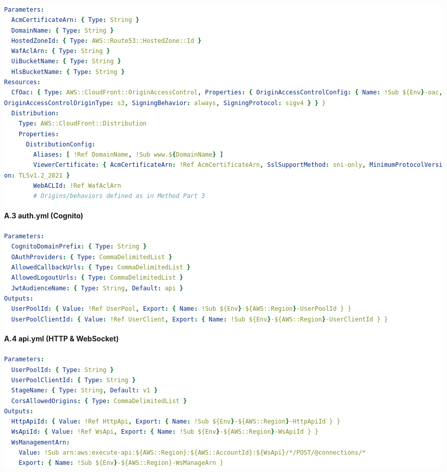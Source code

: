 ```yaml
Parameters:
  AcmCertificateArn: { Type: String }
  DomainName: { Type: String }
  HostedZoneId: { Type: AWS::Route53::HostedZone::Id }
  WafAclArn: { Type: String }
  UiBucketName: { Type: String }
  HlsBucketName: { Type: String }
Resources:
  CfOac: { Type: AWS::CloudFront::OriginAccessControl, Properties: { OriginAccessControlConfig: { Name: !Sub ${Env}-oac, OriginAccessControlOriginType: s3, SigningBehavior: always, SigningProtocol: sigv4 } } }
  Distribution:
    Type: AWS::CloudFront::Distribution
    Properties:
      DistributionConfig:
        Aliases: [ !Ref DomainName, !Sub www.${DomainName} ]
        ViewerCertificate: { AcmCertificateArn: !Ref AcmCertificateArn, SslSupportMethod: sni-only, MinimumProtocolVersion: TLSv1.2_2021 }
        WebACLId: !Ref WafAclArn
        # Origins/behaviors defined as in Method Part 3
```

#### A.3 auth.yml (Cognito)

```yaml
Parameters:
  CognitoDomainPrefix: { Type: String }
  OAuthProviders: { Type: CommaDelimitedList }
  AllowedCallbackUrls: { Type: CommaDelimitedList }
  AllowedLogoutUrls: { Type: CommaDelimitedList }
  JwtAudienceName: { Type: String, Default: api }
Outputs:
  UserPoolId: { Value: !Ref UserPool, Export: { Name: !Sub ${Env}-${AWS::Region}-UserPoolId } }
  UserPoolClientId: { Value: !Ref UserClient, Export: { Name: !Sub ${Env}-${AWS::Region}-UserClientId } }
```

#### A.4 api.yml (HTTP & WebSocket)

```yaml
Parameters:
  UserPoolId: { Type: String }
  UserPoolClientId: { Type: String }
  StageName: { Type: String, Default: v1 }
  CorsAllowedOrigins: { Type: CommaDelimitedList }
Outputs:
  HttpApiId: { Value: !Ref HttpApi, Export: { Name: !Sub ${Env}-${AWS::Region}-HttpApiId } }
  WsApiId: { Value: !Ref WsApi, Export: { Name: !Sub ${Env}-${AWS::Region}-WsApiId } }
  WsManagementArn:
    Value: !Sub arn:aws:execute-api:${AWS::Region}:${AWS::AccountId}:${WsApi}/*/POST/@connections/*
    Export: { Name: !Sub ${Env}-${AWS::Region}-WsManageArn }
```
